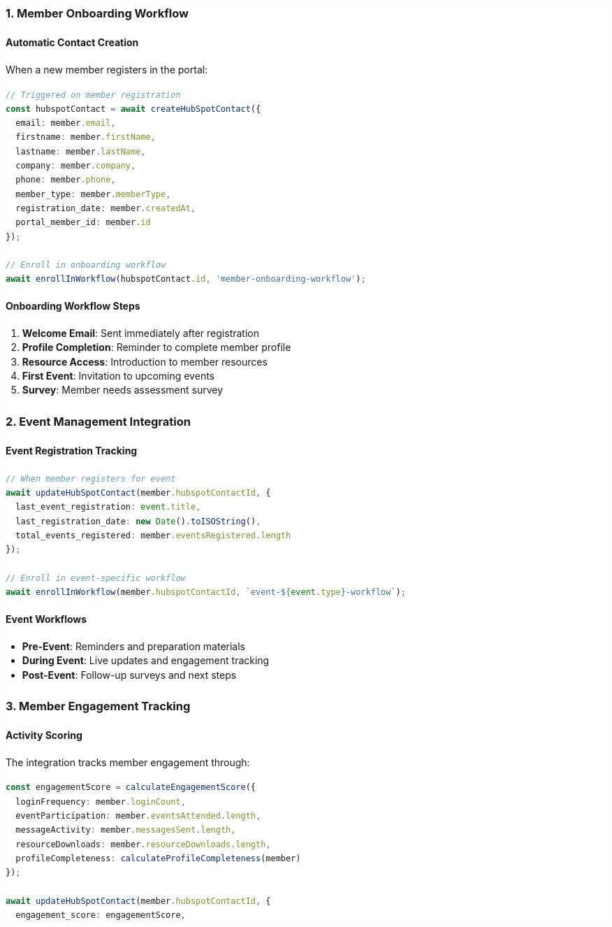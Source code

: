 ### 1. Member Onboarding Workflow

#### Automatic Contact Creation
When a new member registers in the portal:

```typescript
// Triggered on member registration
const hubspotContact = await createHubSpotContact({
  email: member.email,
  firstname: member.firstName,
  lastname: member.lastName,
  company: member.company,
  phone: member.phone,
  member_type: member.memberType,
  registration_date: member.createdAt,
  portal_member_id: member.id
});

// Enroll in onboarding workflow
await enrollInWorkflow(hubspotContact.id, 'member-onboarding-workflow');
```

#### Onboarding Workflow Steps
1. **Welcome Email**: Sent immediately after registration
2. **Profile Completion**: Reminder to complete member profile
3. **Resource Access**: Introduction to member resources
4. **First Event**: Invitation to upcoming events
5. **Survey**: Member needs assessment survey

### 2. Event Management Integration

#### Event Registration Tracking
```typescript
// When member registers for event
await updateHubSpotContact(member.hubspotContactId, {
  last_event_registration: event.title,
  last_registration_date: new Date().toISOString(),
  total_events_registered: member.eventsRegistered.length
});

// Enroll in event-specific workflow
await enrollInWorkflow(member.hubspotContactId, `event-${event.type}-workflow`);
```

#### Event Workflows
- **Pre-Event**: Reminders and preparation materials
- **During Event**: Live updates and engagement tracking
- **Post-Event**: Follow-up surveys and next steps

### 3. Member Engagement Tracking

#### Activity Scoring
The integration tracks member engagement through:
```typescript
const engagementScore = calculateEngagementScore({
  loginFrequency: member.loginCount,
  eventParticipation: member.eventsAttended.length,
  messageActivity: member.messagesSent.length,
  resourceDownloads: member.resourceDownloads.length,
  profileCompleteness: calculateProfileCompleteness(member)
});

await updateHubSpotContact(member.hubspotContactId, {
  engagement_score: engagementScore,
```